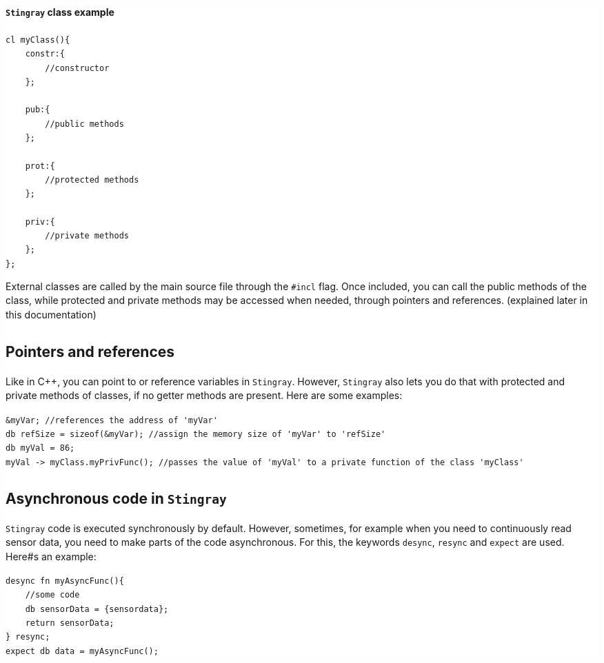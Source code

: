 #### `Stingray` class example

```Stingray
cl myClass(){
	constr:{
		//constructor
	};
	
	pub:{
		//public methods
	};
	
	prot:{
		//protected methods
	};
	
	priv:{
		//private methods
	};
};
```

External classes are called by the main source file through the `#incl` flag. Once included, you can call the public methods of the class, while protected and private methods may be accessed when needed, through pointers and references. (explained later in this documentation)

## Pointers and references
Like in C++, you can point to or reference variables in `Stingray`. However, `Stingray` also lets you do that with protected and private methods of classes, if no getter methods are present.
Here are some examples:

```Stingray
&myVar; //references the address of 'myVar'
db refSize = sizeof(&myVar); //assign the memory size of 'myVar' to 'refSize'
db myVal = 86;
myVal -> myClass.myPrivFunc(); //passes the value of 'myVal' to a private function of the class 'myClass'
```

## Asynchronous code in `Stingray`

`Stingray` code is executed synchronously by default. However, sometimes, for example when you need to continuously read sensor data, you need to make parts of the code asynchronous. For this, the keywords `desync`, `resync` and `expect` are used. Here#s an example:

```Stingray
desync fn myAsyncFunc(){
	//some code
	db sensorData = {sensordata};
	return sensorData;
} resync;
expect db data = myAsyncFunc();
```
